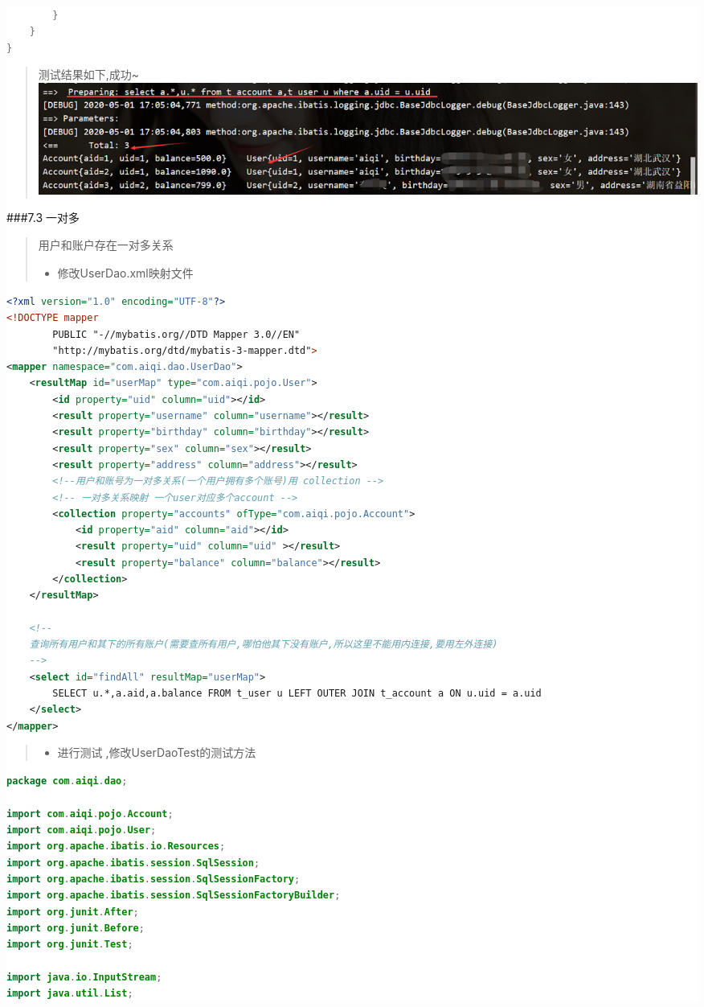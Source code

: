 ```java
        }
    }
}
```
>测试结果如下,成功~
>![t17](./images/t17.png)

###7.3 一对多
>用户和账户存在一对多关系
>- 修改UserDao.xml映射文件
```xml
<?xml version="1.0" encoding="UTF-8"?>
<!DOCTYPE mapper
        PUBLIC "-//mybatis.org//DTD Mapper 3.0//EN"
        "http://mybatis.org/dtd/mybatis-3-mapper.dtd">
<mapper namespace="com.aiqi.dao.UserDao">
	<resultMap id="userMap" type="com.aiqi.pojo.User">
		<id property="uid" column="uid"></id>
		<result property="username" column="username"></result>
		<result property="birthday" column="birthday"></result>
		<result property="sex" column="sex"></result>
		<result property="address" column="address"></result>
		<!--用户和账号为一对多关系(一个用户拥有多个账号)用 collection -->
		<!-- 一对多关系映射 一个user对应多个account -->
		<collection property="accounts" ofType="com.aiqi.pojo.Account">
			<id property="aid" column="aid"></id>
			<result property="uid" column="uid" ></result>
			<result property="balance" column="balance"></result>
		</collection>
	</resultMap>

	<!-- 
	查询所有用户和其下的所有账户(需要查所有用户,哪怕他其下没有账户,所以这里不能用内连接,要用左外连接) 
	-->
	<select id="findAll" resultMap="userMap">
		SELECT u.*,a.aid,a.balance FROM t_user u LEFT OUTER JOIN t_account a ON u.uid = a.uid
	</select>
</mapper>
```
>- 进行测试 ,修改UserDaoTest的测试方法
```java
package com.aiqi.dao;

import com.aiqi.pojo.Account;
import com.aiqi.pojo.User;
import org.apache.ibatis.io.Resources;
import org.apache.ibatis.session.SqlSession;
import org.apache.ibatis.session.SqlSessionFactory;
import org.apache.ibatis.session.SqlSessionFactoryBuilder;
import org.junit.After;
import org.junit.Before;
import org.junit.Test;

import java.io.InputStream;
import java.util.List;

```